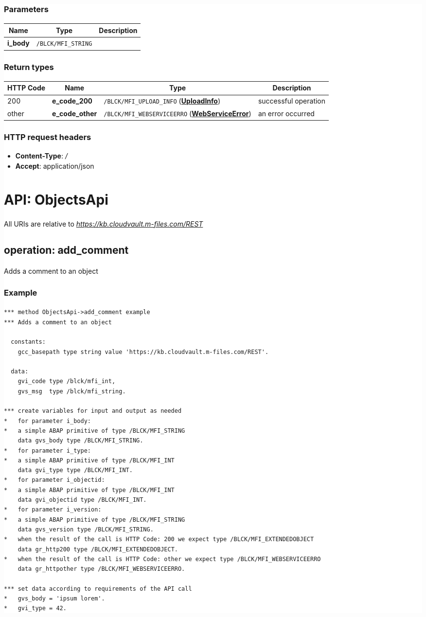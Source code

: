 ### Parameters
Name | Type | Description  
------------- | ------------- | ------------- 
 **i_body** | `/BLCK/MFI_STRING` |  

### Return types

HTTP Code | Name | Type | Description  
------------- | ------------- | ------------- | ------------- 
 200 | **e_code_200** | `/BLCK/MFI_UPLOAD_INFO` (**[UploadInfo](#markdown-header-model-upload_info)**) | successful operation
 other | **e_code_other** | `/BLCK/MFI_WEBSERVICEERRO` (**[WebServiceError](#markdown-header-model-webserviceerro)**) | an error occurred

### HTTP request headers

 - **Content-Type**: */*
 - **Accept**: application/json



# API: ObjectsApi

All URIs are relative to *https://kb.cloudvault.m-files.com/REST*

<a name="markdown-header-op-ObjectsApi-add_comment"></a>

## operation: **add_comment**
Adds a comment to an object


### Example
```abap
*** method ObjectsApi->add_comment example
*** Adds a comment to an object

  constants:
    gcc_basepath type string value 'https://kb.cloudvault.m-files.com/REST'.
    
  data:  
    gvi_code type /blck/mfi_int,
    gvs_msg  type /blck/mfi_string.
    
*** create variables for input and output as needed
*   for parameter i_body:
*   a simple ABAP primitive of type /BLCK/MFI_STRING
    data gvs_body type /BLCK/MFI_STRING.
*   for parameter i_type:
*   a simple ABAP primitive of type /BLCK/MFI_INT
    data gvi_type type /BLCK/MFI_INT.
*   for parameter i_objectid:
*   a simple ABAP primitive of type /BLCK/MFI_INT
    data gvi_objectid type /BLCK/MFI_INT.
*   for parameter i_version:
*   a simple ABAP primitive of type /BLCK/MFI_STRING
    data gvs_version type /BLCK/MFI_STRING.
*   when the result of the call is HTTP Code: 200 we expect type /BLCK/MFI_EXTENDEDOBJECT
    data gr_http200 type /BLCK/MFI_EXTENDEDOBJECT.
*   when the result of the call is HTTP Code: other we expect type /BLCK/MFI_WEBSERVICEERRO
    data gr_httpother type /BLCK/MFI_WEBSERVICEERRO.
        
*** set data according to requirements of the API call
*   gvs_body = 'ipsum lorem'.
*   gvi_type = 42.
```